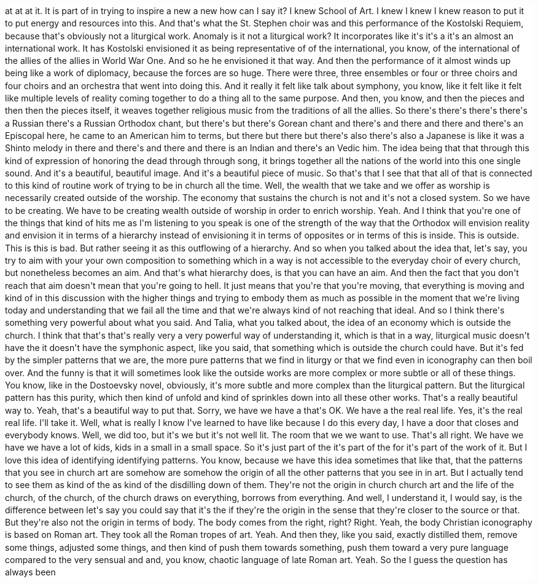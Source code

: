 at at at it. It is part of in trying to inspire a new a new how can I say it? I knew School of Art. I knew I knew I knew reason to put it to put energy and resources into this. And that's what the St. Stephen choir was and this performance of the Kostolski Requiem, because that's obviously not a liturgical work. Anomaly is it not a liturgical work? It incorporates like it's it's a it's an almost an international work. It has Kostolski envisioned it as being representative of of the international, you know, of the international of the allies of the allies in World War One. And so he he envisioned it that way. And then the performance of it almost winds up being like a work of diplomacy, because the forces are so huge. There were three, three ensembles or four or three choirs and four choirs and an orchestra that went into doing this. And it really it felt like talk about symphony, you know, like it felt like it felt like multiple levels of reality coming together to do a thing all to the same purpose. And then, you know, and then the pieces and then then the pieces itself, it weaves together religious music from the traditions of all the allies. So there's there's there's there's a Russian there's a Russian Orthodox chant, but there's but there's Gorean chant and there's and there and there and there's an Episcopal here, he came to an American him to terms, but there but there but there's also there's also a Japanese is like it was a Shinto melody in there and there's and there and there is an Indian and there's an Vedic him. The idea being that that through this kind of expression of honoring the dead through through song, it brings together all the nations of the world into this one single sound. And it's a beautiful, beautiful image. And it's a beautiful piece of music. So that's that I see that that all of that is connected to this kind of routine work of trying to be in church all the time. Well, the wealth that we take and we offer as worship is necessarily created outside of the worship. The economy that sustains the church is not and it's not a closed system. So we have to be creating. We have to be creating wealth outside of worship in order to enrich worship. Yeah. And I think that you're one of the things that kind of hits me as I'm listening to you speak is one of the strength of the way that the Orthodox will envision reality and envision it in terms of a hierarchy instead of envisioning it in terms of opposites or in terms of this is inside. This is outside. This is this is bad. But rather seeing it as this outflowing of a hierarchy. And so when you talked about the idea that, let's say, you try to aim with your your own composition to something which in a way is not accessible to the everyday choir of every church, but nonetheless becomes an aim. And that's what hierarchy does, is that you can have an aim. And then the fact that you don't reach that aim doesn't mean that you're going to hell. It just means that you're that you're moving, that everything is moving and kind of in this discussion with the higher things and trying to embody them as much as possible in the moment that we're living today and understanding that we fail all the time and that we're always kind of not reaching that ideal. And so I think there's something very powerful about what you said. And Talia, what you talked about, the idea of an economy which is outside the church. I think that that's that's really very a very powerful way of understanding it, which is that in a way, liturgical music doesn't have the it doesn't have the symphonic aspect, like you said, that something which is outside the church could have. But it's fed by the simpler patterns that we are, the more pure patterns that we find in liturgy or that we find even in iconography can then boil over. And the funny is that it will sometimes look like the outside works are more complex or more subtle or all of these things. You know, like in the Dostoevsky novel, obviously, it's more subtle and more complex than the liturgical pattern. But the liturgical pattern has this purity, which then kind of unfold and kind of sprinkles down into all these other works. That's a really beautiful way to. Yeah, that's a beautiful way to put that. Sorry, we have we have a that's OK. We have a the real real life. Yes, it's the real real life. I'll take it. Well, what is really I know I've learned to have like because I do this every day, I have a door that closes and everybody knows. Well, we did too, but it's we but it's not well lit. The room that we we want to use. That's all right. We have we have we have a lot of kids, kids in a small in a small space. So it's just part of the it's part of the for it's part of the work of it. But I love this idea of identifying identifying patterns. You know, because we have this idea sometimes that like that, that the patterns that you see in church art are somehow are somehow the origin of all the other patterns that you see in in art. But I actually tend to see them as kind of the as kind of the disdilling down of them. They're not the origin in church church art and the life of the church, of the church, of the church draws on everything, borrows from everything. And well, I understand it, I would say, is the difference between let's say you could say that it's the if they're the origin in the sense that they're closer to the source or that. But they're also not the origin in terms of body. The body comes from the right, right? Right. Yeah, the body Christian iconography is based on Roman art. They took all the Roman tropes of art. Yeah. And then they, like you said, exactly distilled them, remove some things, adjusted some things, and then kind of push them towards something, push them toward a very pure language compared to the very sensual and and, you know, chaotic language of late Roman art. Yeah. So the I guess the question has always been